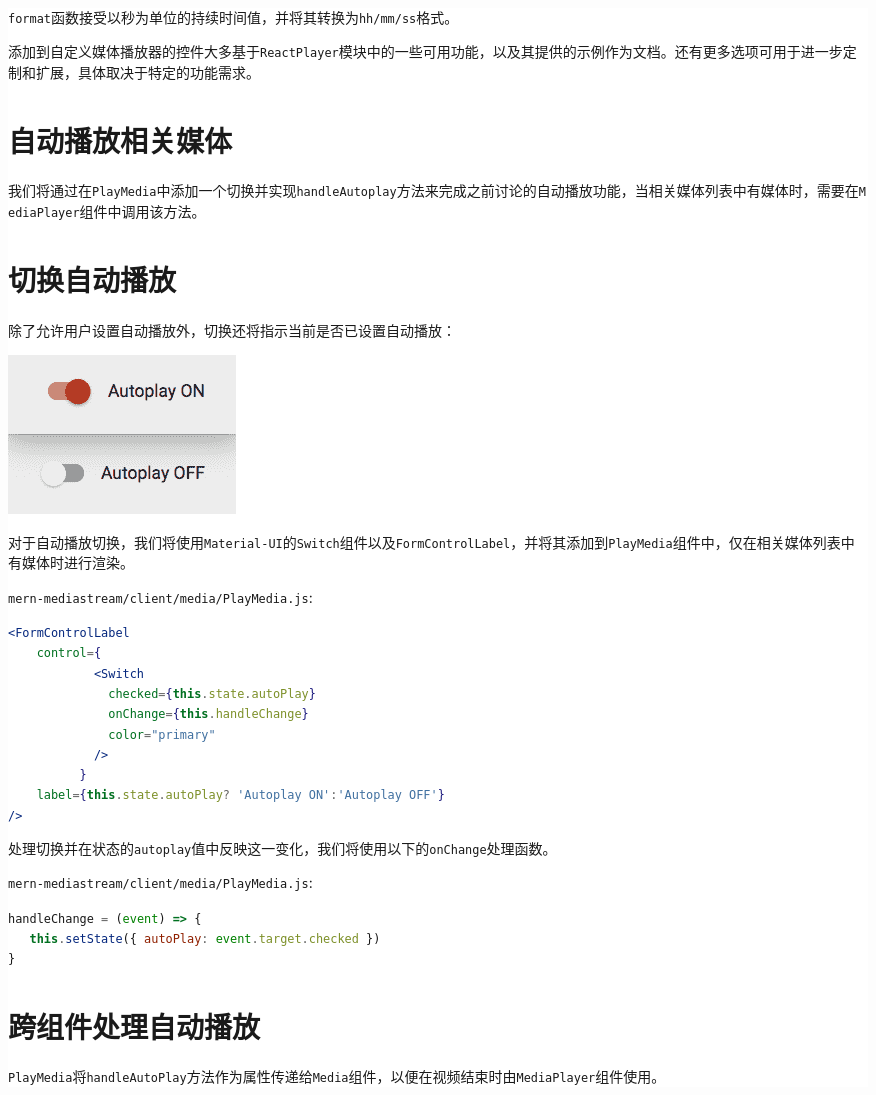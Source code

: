`format`函数接受以秒为单位的持续时间值，并将其转换为`hh/mm/ss`格式。

添加到自定义媒体播放器的控件大多基于`ReactPlayer`模块中的一些可用功能，以及其提供的示例作为文档。还有更多选项可用于进一步定制和扩展，具体取决于特定的功能需求。

# 自动播放相关媒体

我们将通过在`PlayMedia`中添加一个切换并实现`handleAutoplay`方法来完成之前讨论的自动播放功能，当相关媒体列表中有媒体时，需要在`MediaPlayer`组件中调用该方法。

# 切换自动播放

除了允许用户设置自动播放外，切换还将指示当前是否已设置自动播放：

![](img/cc0fa409-f523-44c3-9234-d5ebe695c302.png)

对于自动播放切换，我们将使用`Material-UI`的`Switch`组件以及`FormControlLabel`，并将其添加到`PlayMedia`组件中，仅在相关媒体列表中有媒体时进行渲染。

`mern-mediastream/client/media/PlayMedia.js`:

```jsx
<FormControlLabel 
    control={
            <Switch
              checked={this.state.autoPlay}
              onChange={this.handleChange}
              color="primary"
            />
          }
    label={this.state.autoPlay? 'Autoplay ON':'Autoplay OFF'}
/>
```

处理切换并在状态的`autoplay`值中反映这一变化，我们将使用以下的`onChange`处理函数。

`mern-mediastream/client/media/PlayMedia.js`:

```jsx
handleChange = (event) => {
   this.setState({ autoPlay: event.target.checked }) 
} 
```

# 跨组件处理自动播放

`PlayMedia`将`handleAutoPlay`方法作为属性传递给`Media`组件，以便在视频结束时由`MediaPlayer`组件使用。
